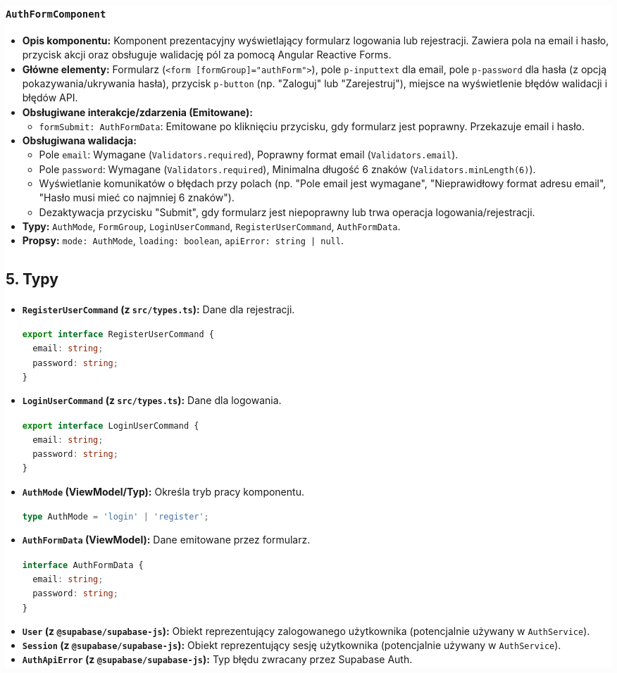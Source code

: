 ### `AuthFormComponent`
-   **Opis komponentu:** Komponent prezentacyjny wyświetlający formularz logowania lub rejestracji. Zawiera pola na email i hasło, przycisk akcji oraz obsługuje walidację pól za pomocą Angular Reactive Forms.
-   **Główne elementy:** Formularz (`<form [formGroup]="authForm">`), pole `p-inputtext` dla email, pole `p-password` dla hasła (z opcją pokazywania/ukrywania hasła), przycisk `p-button` (np. "Zaloguj" lub "Zarejestruj"), miejsce na wyświetlenie błędów walidacji i błędów API.
-   **Obsługiwane interakcje/zdarzenia (Emitowane):**
    -   `formSubmit: AuthFormData`: Emitowane po kliknięciu przycisku, gdy formularz jest poprawny. Przekazuje email i hasło.
-   **Obsługiwana walidacja:**
    -   Pole `email`: Wymagane (`Validators.required`), Poprawny format email (`Validators.email`).
    -   Pole `password`: Wymagane (`Validators.required`), Minimalna długość 6 znaków (`Validators.minLength(6)`).
    -   Wyświetlanie komunikatów o błędach przy polach (np. "Pole email jest wymagane", "Nieprawidłowy format adresu email", "Hasło musi mieć co najmniej 6 znaków").
    -   Dezaktywacja przycisku "Submit", gdy formularz jest niepoprawny lub trwa operacja logowania/rejestracji.
-   **Typy:** `AuthMode`, `FormGroup`, `LoginUserCommand`, `RegisterUserCommand`, `AuthFormData`.
-   **Propsy:** `mode: AuthMode`, `loading: boolean`, `apiError: string | null`.

## 5. Typy
-   **`RegisterUserCommand` (z `src/types.ts`):** Dane dla rejestracji.
    ```typescript
    export interface RegisterUserCommand {
      email: string;
      password: string;
    }
    ```
-   **`LoginUserCommand` (z `src/types.ts`):** Dane dla logowania.
    ```typescript
    export interface LoginUserCommand {
      email: string;
      password: string;
    }
    ```
-   **`AuthMode` (ViewModel/Typ):** Określa tryb pracy komponentu.
    ```typescript
    type AuthMode = 'login' | 'register';
    ```
-   **`AuthFormData` (ViewModel):** Dane emitowane przez formularz.
    ```typescript
    interface AuthFormData {
      email: string;
      password: string;
    }
    ```
-   **`User` (z `@supabase/supabase-js`):** Obiekt reprezentujący zalogowanego użytkownika (potencjalnie używany w `AuthService`).
-   **`Session` (z `@supabase/supabase-js`):** Obiekt reprezentujący sesję użytkownika (potencjalnie używany w `AuthService`).
-   **`AuthApiError` (z `@supabase/supabase-js`):** Typ błędu zwracany przez Supabase Auth.
